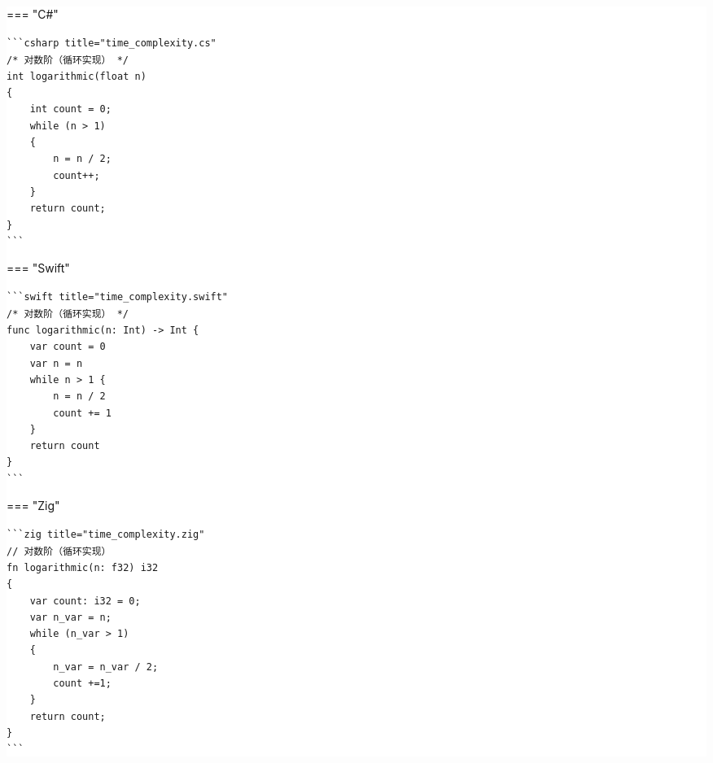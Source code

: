 === "C#"

    ```csharp title="time_complexity.cs"
    /* 对数阶（循环实现） */
    int logarithmic(float n)
    {
        int count = 0;
        while (n > 1)
        {
            n = n / 2;
            count++;
        }
        return count;
    }
    ```

=== "Swift"

    ```swift title="time_complexity.swift"
    /* 对数阶（循环实现） */
    func logarithmic(n: Int) -> Int {
        var count = 0
        var n = n
        while n > 1 {
            n = n / 2
            count += 1
        }
        return count
    }
    ```

=== "Zig"

    ```zig title="time_complexity.zig"
    // 对数阶（循环实现）
    fn logarithmic(n: f32) i32
    {
        var count: i32 = 0;
        var n_var = n;
        while (n_var > 1)
        {
            n_var = n_var / 2;
            count +=1;
        }
        return count;
    }
    ```
